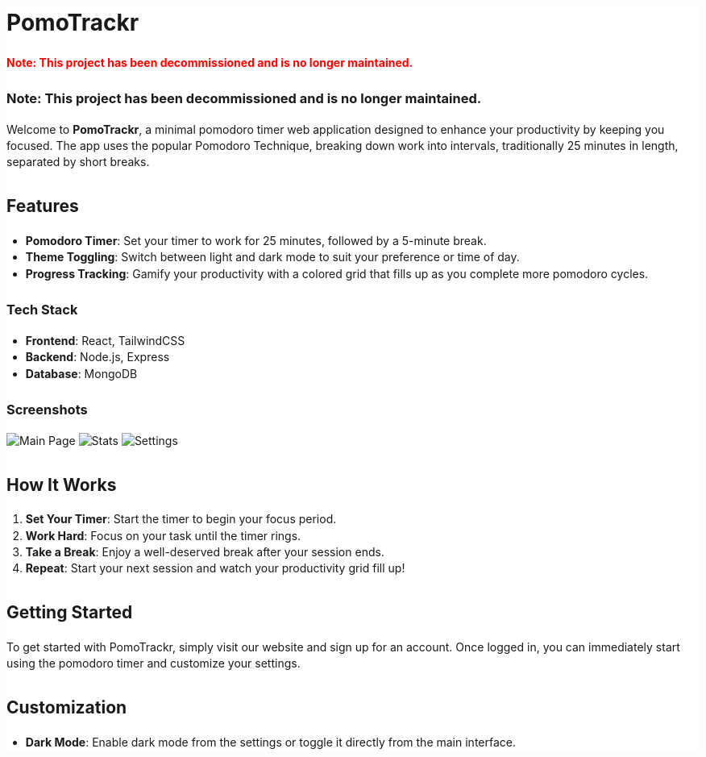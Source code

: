 # PomoTrackr


<span style="color: red;">**Note: This project has been decommissioned and is no longer maintained.**</span>

### **Note: This project has been decommissioned and is no longer maintained.**


Welcome to **PomoTrackr**, a minimal pomodoro timer web application designed to enhance your productivity by keeping you focused. The app uses the popular Pomodoro Technique, breaking down work into intervals, traditionally 25 minutes in length, separated by short breaks.

## Features

- **Pomodoro Timer**: Set your timer to work for 25 minutes, followed by a 5-minute break.
- **Theme Toggling**: Switch between light and dark mode to suit your preference or time of day.
- **Progress Tracking**: Gamify your productivity with a colored grid that fills up as you complete more pomodoro cycles.

### Tech Stack

- **Frontend**: React, TailwindCSS
- **Backend**: Node.js, Express
- **Database**: MongoDB

### Screenshots

<img width="1728" alt="Main Page" src="https://github.com/user-attachments/assets/788c8131-bb0a-4d70-9048-11c398ebe49b">
<img width="1173" alt="Stats" src="https://github.com/user-attachments/assets/e2911dae-f114-4db1-abae-aa7486e2defb">
<img width="1134" alt="Settings" src="https://github.com/user-attachments/assets/ce21b603-4f7a-47f2-83fc-3c1b2d08b5cd">

## How It Works

1. **Set Your Timer**: Start the timer to begin your focus period.
2. **Work Hard**: Focus on your task until the timer rings.
3. **Take a Break**: Enjoy a well-deserved break after your session ends.
4. **Repeat**: Start your next session and watch your productivity grid fill up!

## Getting Started

To get started with PomoTrackr, simply visit our website and sign up for an account. Once logged in, you can immediately start using the pomodoro timer and customize your settings.

## Customization

- **Dark Mode**: Enable dark mode from the settings or toggle it directly from the main interface.
